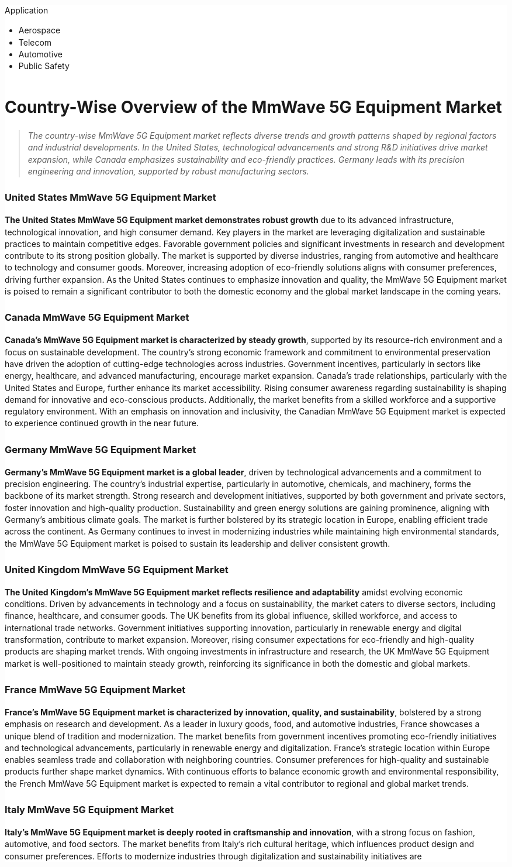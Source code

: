 Application</h3><ul><li>Aerospace</li><li>Telecom</li><li>Automotive</li><li>Public Safety</li></ul><h1><span class="">Country-Wise Overview of the MmWave 5G Equipment Market<br /></span></h1><blockquote><p><em><span class="">The country-wise MmWave 5G Equipment market reflects diverse trends and growth patterns shaped by regional factors and industrial developments. In the United States, technological advancements and strong R&amp;D initiatives drive market expansion, while Canada emphasizes sustainability and eco-friendly practices. Germany leads with its precision engineering and innovation, supported by robust manufacturing sectors.</span></em></p></blockquote><h3><strong>United States MmWave 5G Equipment Market</strong></h3><p><strong>The United States MmWave 5G Equipment market demonstrates robust growth</strong> due to its advanced infrastructure, technological innovation, and high consumer demand. Key players in the market are leveraging digitalization and sustainable practices to maintain competitive edges. Favorable government policies and significant investments in research and development contribute to its strong position globally. The market is supported by diverse industries, ranging from automotive and healthcare to technology and consumer goods. Moreover, increasing adoption of eco-friendly solutions aligns with consumer preferences, driving further expansion. As the United States continues to emphasize innovation and quality, the MmWave 5G Equipment market is poised to remain a significant contributor to both the domestic economy and the global market landscape in the coming years.</p><h3><strong>Canada MmWave 5G Equipment Market</strong></h3><p><strong>Canada&rsquo;s MmWave 5G Equipment market is characterized by steady growth</strong>, supported by its resource-rich environment and a focus on sustainable development. The country&rsquo;s strong economic framework and commitment to environmental preservation have driven the adoption of cutting-edge technologies across industries. Government incentives, particularly in sectors like energy, healthcare, and advanced manufacturing, encourage market expansion. Canada&rsquo;s trade relationships, particularly with the United States and Europe, further enhance its market accessibility. Rising consumer awareness regarding sustainability is shaping demand for innovative and eco-conscious products. Additionally, the market benefits from a skilled workforce and a supportive regulatory environment. With an emphasis on innovation and inclusivity, the Canadian MmWave 5G Equipment market is expected to experience continued growth in the near future.</p><h3><strong>Germany MmWave 5G Equipment Market</strong></h3><p><strong>Germany&rsquo;s MmWave 5G Equipment market is a global leader</strong>, driven by technological advancements and a commitment to precision engineering. The country&rsquo;s industrial expertise, particularly in automotive, chemicals, and machinery, forms the backbone of its market strength. Strong research and development initiatives, supported by both government and private sectors, foster innovation and high-quality production. Sustainability and green energy solutions are gaining prominence, aligning with Germany&rsquo;s ambitious climate goals. The market is further bolstered by its strategic location in Europe, enabling efficient trade across the continent. As Germany continues to invest in modernizing industries while maintaining high environmental standards, the MmWave 5G Equipment market is poised to sustain its leadership and deliver consistent growth.</p><h3><strong>United Kingdom MmWave 5G Equipment Market</strong></h3><p><strong>The United Kingdom&rsquo;s MmWave 5G Equipment market reflects resilience and adaptability</strong> amidst evolving economic conditions. Driven by advancements in technology and a focus on sustainability, the market caters to diverse sectors, including finance, healthcare, and consumer goods. The UK benefits from its global influence, skilled workforce, and access to international trade networks. Government initiatives supporting innovation, particularly in renewable energy and digital transformation, contribute to market expansion. Moreover, rising consumer expectations for eco-friendly and high-quality products are shaping market trends. With ongoing investments in infrastructure and research, the UK MmWave 5G Equipment market is well-positioned to maintain steady growth, reinforcing its significance in both the domestic and global markets.</p><h3><strong>France MmWave 5G Equipment Market</strong></h3><p><strong>France&rsquo;s MmWave 5G Equipment market is characterized by innovation, quality, and sustainability</strong>, bolstered by a strong emphasis on research and development. As a leader in luxury goods, food, and automotive industries, France showcases a unique blend of tradition and modernization. The market benefits from government incentives promoting eco-friendly initiatives and technological advancements, particularly in renewable energy and digitalization. France&rsquo;s strategic location within Europe enables seamless trade and collaboration with neighboring countries. Consumer preferences for high-quality and sustainable products further shape market dynamics. With continuous efforts to balance economic growth and environmental responsibility, the French MmWave 5G Equipment market is expected to remain a vital contributor to regional and global market trends.</p><h3><strong>Italy MmWave 5G Equipment Market</strong></h3><p><strong>Italy&rsquo;s MmWave 5G Equipment market is deeply rooted in craftsmanship and innovation</strong>, with a strong focus on fashion, automotive, and food sectors. The market benefits from Italy&rsquo;s rich cultural heritage, which influences product design and consumer preferences. Efforts to modernize industries through digitalization and sustainability initiatives are